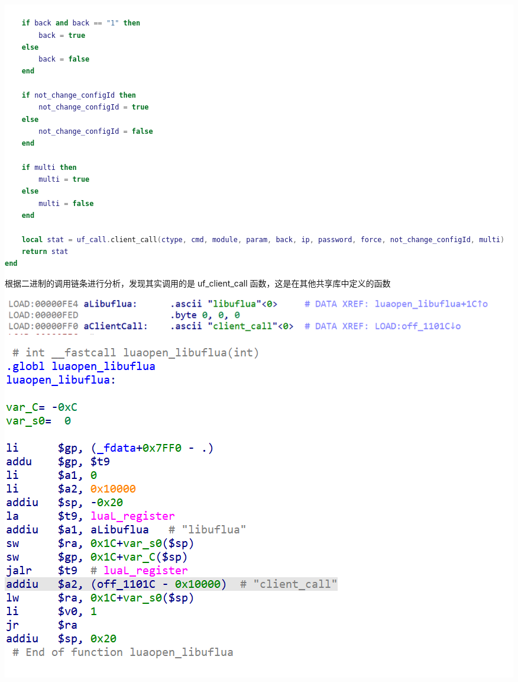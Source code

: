 ```lua

    if back and back == "1" then
    	back = true
    else
    	back = false
    end   

    if not_change_configId then
    	not_change_configId = true
    else
    	not_change_configId = false
    end

    if multi then
    	multi = true
    else
    	multi = false
    end

    local stat = uf_call.client_call(ctype, cmd, module, param, back, ip, password, force, not_change_configId, multi)
    return stat
end
```

根据二进制的调用链条进行分析，发现其实调用的是 uf_client_call 函数，这是在其他共享库中定义的函数

![image-20250213224114914](./assets/CVE-2023-34644代码注入/image-20250213224114914.png)

![image-20250213224208604](./assets/CVE-2023-34644代码注入/image-20250213224208604.png)
